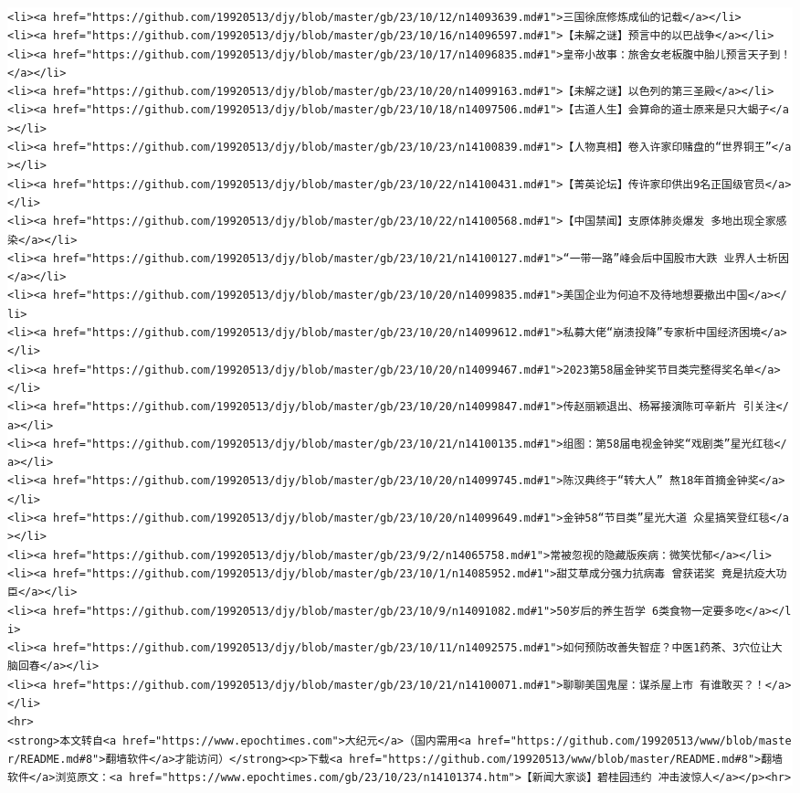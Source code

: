 ```
<li><a href="https://github.com/19920513/djy/blob/master/gb/23/10/12/n14093639.md#1">三国徐庶修炼成仙的记载</a></li>
<li><a href="https://github.com/19920513/djy/blob/master/gb/23/10/16/n14096597.md#1">【未解之谜】预言中的以巴战争</a></li>
<li><a href="https://github.com/19920513/djy/blob/master/gb/23/10/17/n14096835.md#1">皇帝小故事：旅舍女老板腹中胎儿预言天子到！</a></li>
<li><a href="https://github.com/19920513/djy/blob/master/gb/23/10/20/n14099163.md#1">【未解之谜】以色列的第三圣殿</a></li>
<li><a href="https://github.com/19920513/djy/blob/master/gb/23/10/18/n14097506.md#1">【古道人生】会算命的道士原来是只大蝎子</a></li>
<li><a href="https://github.com/19920513/djy/blob/master/gb/23/10/23/n14100839.md#1">【人物真相】卷入许家印赌盘的“世界铜王”</a></li>
<li><a href="https://github.com/19920513/djy/blob/master/gb/23/10/22/n14100431.md#1">【菁英论坛】传许家印供出9名正国级官员</a></li>
<li><a href="https://github.com/19920513/djy/blob/master/gb/23/10/22/n14100568.md#1">【中国禁闻】支原体肺炎爆发 多地出现全家感染</a></li>
<li><a href="https://github.com/19920513/djy/blob/master/gb/23/10/21/n14100127.md#1">“一带一路”峰会后中国股市大跌 业界人士析因</a></li>
<li><a href="https://github.com/19920513/djy/blob/master/gb/23/10/20/n14099835.md#1">美国企业为何迫不及待地想要撤出中国</a></li>
<li><a href="https://github.com/19920513/djy/blob/master/gb/23/10/20/n14099612.md#1">私募大佬“崩溃投降”专家析中国经济困境</a></li>
<li><a href="https://github.com/19920513/djy/blob/master/gb/23/10/20/n14099467.md#1">2023第58届金钟奖节目类完整得奖名单</a></li>
<li><a href="https://github.com/19920513/djy/blob/master/gb/23/10/20/n14099847.md#1">传赵丽颖退出、杨幂接演陈可辛新片 引关注</a></li>
<li><a href="https://github.com/19920513/djy/blob/master/gb/23/10/21/n14100135.md#1">组图：第58届电视金钟奖“戏剧类”星光红毯</a></li>
<li><a href="https://github.com/19920513/djy/blob/master/gb/23/10/20/n14099745.md#1">陈汉典终于“转大人” 熬18年首摘金钟奖</a></li>
<li><a href="https://github.com/19920513/djy/blob/master/gb/23/10/20/n14099649.md#1">金钟58“节目类”星光大道 众星搞笑登红毯</a></li>
<li><a href="https://github.com/19920513/djy/blob/master/gb/23/9/2/n14065758.md#1">常被忽视的隐藏版疾病：微笑忧郁</a></li>
<li><a href="https://github.com/19920513/djy/blob/master/gb/23/10/1/n14085952.md#1">甜艾草成分强力抗病毒 曾获诺奖 竟是抗疫大功臣</a></li>
<li><a href="https://github.com/19920513/djy/blob/master/gb/23/10/9/n14091082.md#1">50岁后的养生哲学 6类食物一定要多吃</a></li>
<li><a href="https://github.com/19920513/djy/blob/master/gb/23/10/11/n14092575.md#1">如何预防改善失智症？中医1药茶、3穴位让大脑回春</a></li>
<li><a href="https://github.com/19920513/djy/blob/master/gb/23/10/21/n14100071.md#1">聊聊美国鬼屋：谋杀屋上市 有谁敢买？！</a></li>
<hr>
<strong>本文转自<a href="https://www.epochtimes.com">大纪元</a>（国内需用<a href="https://github.com/19920513/www/blob/master/README.md#8">翻墙软件</a>才能访问）</strong><p>下载<a href="https://github.com/19920513/www/blob/master/README.md#8">翻墙软件</a>浏览原文：<a href="https://www.epochtimes.com/gb/23/10/23/n14101374.htm">【新闻大家谈】碧桂园违约 冲击波惊人</a></p><hr>
```